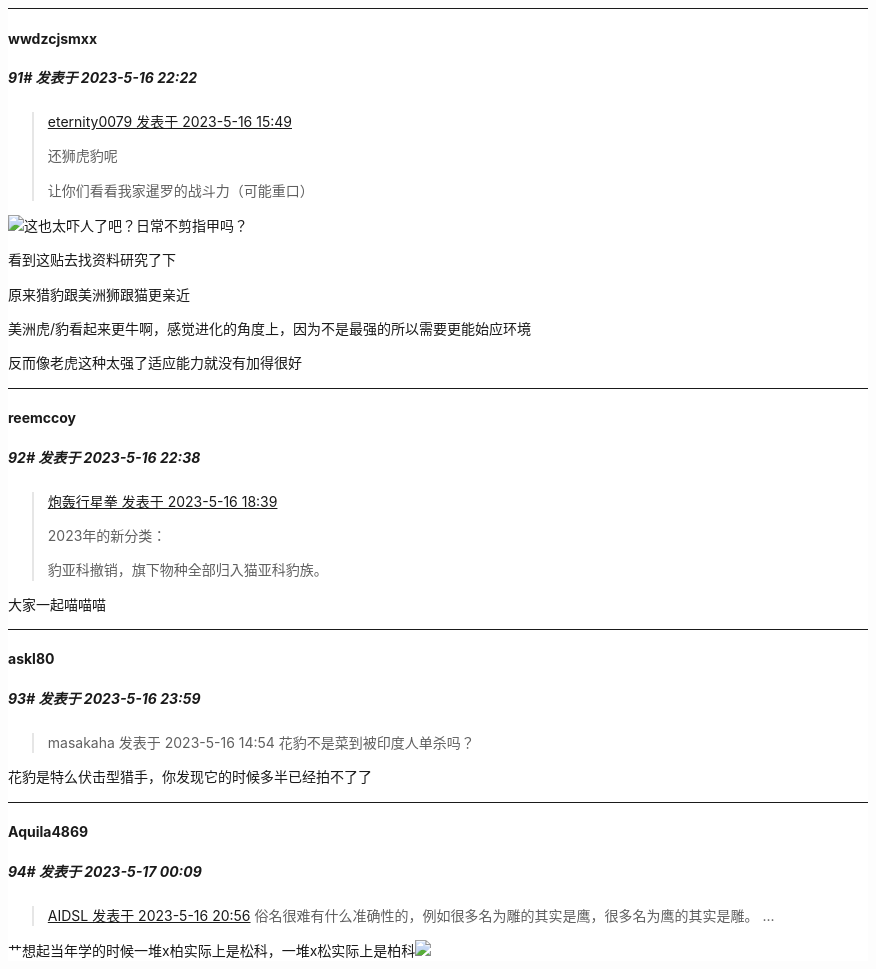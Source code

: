 
*****

####  wwdzcjsmxx  
##### 91#       发表于 2023-5-16 22:22

<blockquote><a href="httphttps://bbs.saraba1st.com/2b/forum.php?mod=redirect&amp;goto=findpost&amp;pid=60865089&amp;ptid=2134499" target="_blank">eternity0079 发表于 2023-5-16 15:49</a>

还狮虎豹呢

让你们看看我家暹罗的战斗力（可能重口）</blockquote>
<img src="https://static.saraba1st.com/image/smiley/face2017/107.png" referrerpolicy="no-referrer">这也太吓人了吧？日常不剪指甲吗？

看到这贴去找资料研究了下

原来猎豹跟美洲狮跟猫更亲近

美洲虎/豹看起来更牛啊，感觉进化的角度上，因为不是最强的所以需要更能始应环境

反而像老虎这种太强了适应能力就没有加得很好


*****

####  reemccoy  
##### 92#       发表于 2023-5-16 22:38

<blockquote><a href="httphttps://bbs.saraba1st.com/2b/forum.php?mod=redirect&amp;goto=findpost&amp;pid=60867306&amp;ptid=2134499" target="_blank">炮轰行星拳 发表于 2023-5-16 18:39</a>

2023年的新分类：

豹亚科撤销，旗下物种全部归入猫亚科豹族。</blockquote>
大家一起喵喵喵


*****

####  askl80  
##### 93#       发表于 2023-5-16 23:59

<blockquote>masakaha 发表于 2023-5-16 14:54
花豹不是菜到被印度人单杀吗？</blockquote>
花豹是特么伏击型猎手，你发现它的时候多半已经拍不了了


*****

####  Aquila4869  
##### 94#       发表于 2023-5-17 00:09

<blockquote><a href="httphttps://bbs.saraba1st.com/2b/forum.php?mod=redirect&amp;goto=findpost&amp;pid=60868550&amp;ptid=2134499" target="_blank">AIDSL 发表于 2023-5-16 20:56</a>
俗名很难有什么准确性的，例如很多名为雕的其实是鹰，很多名为鹰的其实是雕。 ...</blockquote>
艹想起当年学的时候一堆x柏实际上是松科，一堆x松实际上是柏科<img src="https://static.saraba1st.com/image/smiley/face2017/003.png" referrerpolicy="no-referrer">
